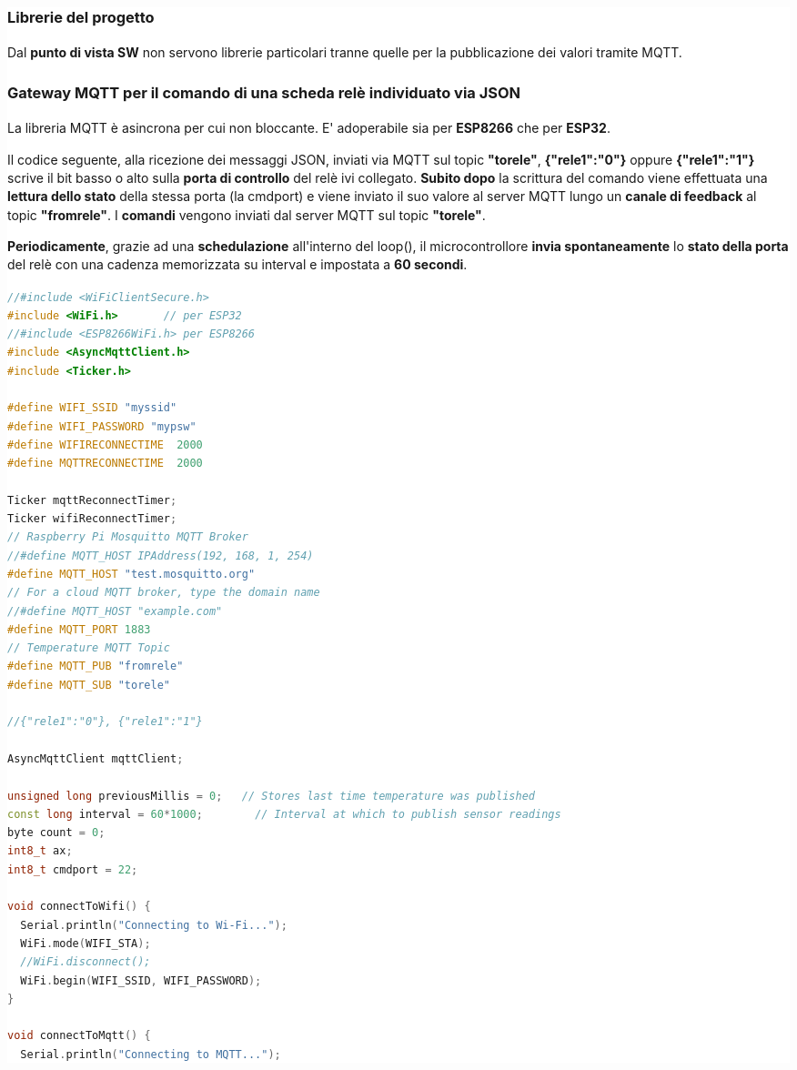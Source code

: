### **Librerie del progetto**

Dal **punto di vista SW** non servono librerie particolari tranne quelle per la pubblicazione dei valori tramite MQTT. 

### **Gateway MQTT per il comando di una scheda relè individuato via JSON**

La libreria MQTT è asincrona per cui non bloccante. E' adoperabile sia per **ESP8266** che per **ESP32**.

Il codice seguente, alla ricezione dei messaggi JSON, inviati via MQTT sul topic **"torele"**,  **{"rele1":"0"}** oppure **{"rele1":"1"}** scrive il bit basso o alto sulla **porta di controllo** del relè ivi collegato. **Subito dopo** la scrittura del comando viene effettuata una **lettura dello stato** della stessa porta (la cmdport) e viene inviato il suo valore al server MQTT lungo un **canale di feedback** al topic **"fromrele"**. I **comandi** vengono inviati dal server MQTT sul topic **"torele"**.

**Periodicamente**, grazie ad una **schedulazione** all'interno del loop(), il microcontrollore **invia spontaneamente** lo **stato della porta** del relè con una cadenza memorizzata su interval e impostata a **60 secondi**.

```C++
//#include <WiFiClientSecure.h>
#include <WiFi.h>       // per ESP32
//#include <ESP8266WiFi.h> per ESP8266
#include <AsyncMqttClient.h>
#include <Ticker.h>

#define WIFI_SSID "myssid"
#define WIFI_PASSWORD "mypsw"
#define WIFIRECONNECTIME  2000
#define MQTTRECONNECTIME  2000

Ticker mqttReconnectTimer;
Ticker wifiReconnectTimer;
// Raspberry Pi Mosquitto MQTT Broker
//#define MQTT_HOST IPAddress(192, 168, 1, 254)
#define MQTT_HOST "test.mosquitto.org"
// For a cloud MQTT broker, type the domain name
//#define MQTT_HOST "example.com"
#define MQTT_PORT 1883
// Temperature MQTT Topic
#define MQTT_PUB "fromrele"
#define MQTT_SUB "torele"

//{"rele1":"0"}, {"rele1":"1"}

AsyncMqttClient mqttClient;

unsigned long previousMillis = 0;   // Stores last time temperature was published
const long interval = 60*1000;        // Interval at which to publish sensor readings
byte count = 0;
int8_t ax;
int8_t cmdport = 22;

void connectToWifi() {
  Serial.println("Connecting to Wi-Fi...");
  WiFi.mode(WIFI_STA);
  //WiFi.disconnect();
  WiFi.begin(WIFI_SSID, WIFI_PASSWORD);
}

void connectToMqtt() {
  Serial.println("Connecting to MQTT...");
```